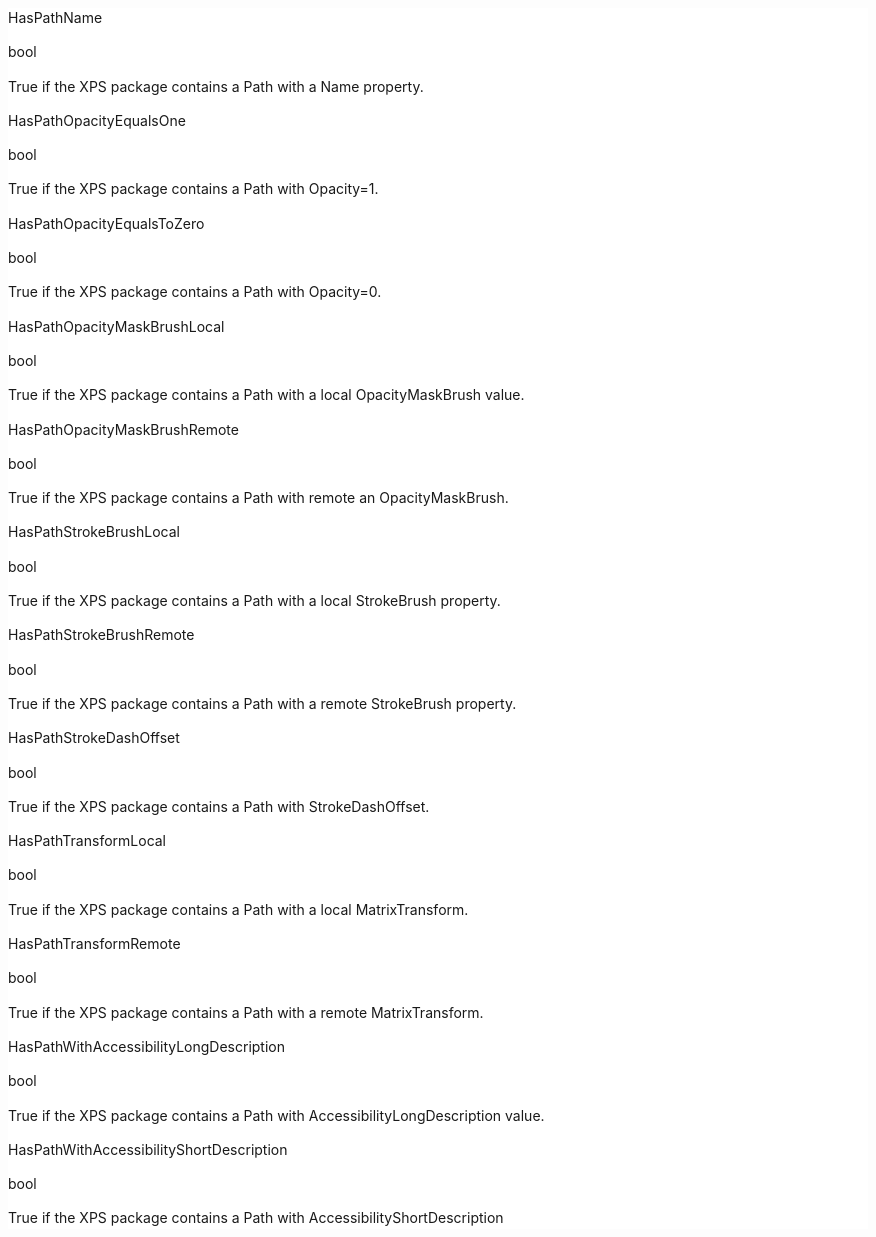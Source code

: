 <td align="left"><p>HasPathName</p></td>
<td align="left"><p>bool</p></td>
<td align="left"><p>True if the XPS package contains a Path with a Name property.</p></td>
</tr>
<tr class="even">
<td align="left"><p>HasPathOpacityEqualsOne</p></td>
<td align="left"><p>bool</p></td>
<td align="left"><p>True if the XPS package contains a Path with Opacity=1.</p></td>
</tr>
<tr class="odd">
<td align="left"><p>HasPathOpacityEqualsToZero</p></td>
<td align="left"><p>bool</p></td>
<td align="left"><p>True if the XPS package contains a Path with Opacity=0.</p></td>
</tr>
<tr class="even">
<td align="left"><p>HasPathOpacityMaskBrushLocal</p></td>
<td align="left"><p>bool</p></td>
<td align="left"><p>True if the XPS package contains a Path with a local OpacityMaskBrush value.</p></td>
</tr>
<tr class="odd">
<td align="left"><p>HasPathOpacityMaskBrushRemote</p></td>
<td align="left"><p>bool</p></td>
<td align="left"><p>True if the XPS package contains a Path with remote an OpacityMaskBrush.</p></td>
</tr>
<tr class="even">
<td align="left"><p>HasPathStrokeBrushLocal</p></td>
<td align="left"><p>bool</p></td>
<td align="left"><p>True if the XPS package contains a Path with a local StrokeBrush property.</p></td>
</tr>
<tr class="odd">
<td align="left"><p>HasPathStrokeBrushRemote</p></td>
<td align="left"><p>bool</p></td>
<td align="left"><p>True if the XPS package contains a Path with a remote StrokeBrush property.</p></td>
</tr>
<tr class="even">
<td align="left"><p>HasPathStrokeDashOffset</p></td>
<td align="left"><p>bool</p></td>
<td align="left"><p>True if the XPS package contains a Path with StrokeDashOffset.</p></td>
</tr>
<tr class="odd">
<td align="left"><p>HasPathTransformLocal</p></td>
<td align="left"><p>bool</p></td>
<td align="left"><p>True if the XPS package contains a Path with a local MatrixTransform.</p></td>
</tr>
<tr class="even">
<td align="left"><p>HasPathTransformRemote</p></td>
<td align="left"><p>bool</p></td>
<td align="left"><p>True if the XPS package contains a Path with a remote MatrixTransform.</p></td>
</tr>
<tr class="odd">
<td align="left"><p>HasPathWithAccessibilityLongDescription</p></td>
<td align="left"><p>bool</p></td>
<td align="left"><p>True if the XPS package contains a Path with AccessibilityLongDescription value.</p></td>
</tr>
<tr class="even">
<td align="left"><p>HasPathWithAccessibilityShortDescription</p></td>
<td align="left"><p>bool</p></td>
<td align="left"><p>True if the XPS package contains a Path with AccessibilityShortDescription</p></td>